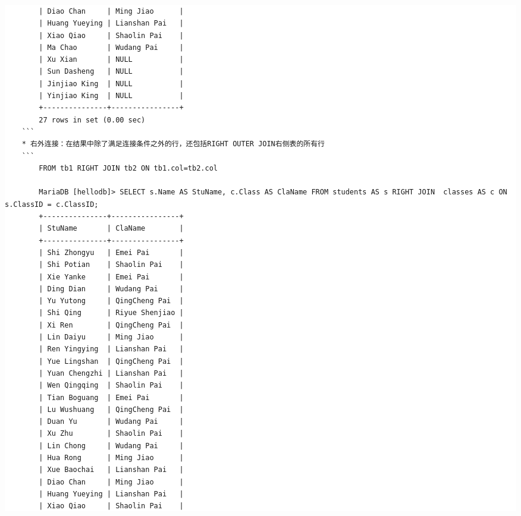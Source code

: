             | Diao Chan     | Ming Jiao      |
            | Huang Yueying | Lianshan Pai   |
            | Xiao Qiao     | Shaolin Pai    |
            | Ma Chao       | Wudang Pai     |
            | Xu Xian       | NULL           |
            | Sun Dasheng   | NULL           |
            | Jinjiao King  | NULL           |
            | Yinjiao King  | NULL           |
            +---------------+----------------+
            27 rows in set (0.00 sec)
        ```
        * 右外连接：在结果中除了满足连接条件之外的行，还包括RIGHT OUTER JOIN右侧表的所有行
        ```
            FROM tb1 RIGHT JOIN tb2 ON tb1.col=tb2.col

            MariaDB [hellodb]> SELECT s.Name AS StuName, c.Class AS ClaName FROM students AS s RIGHT JOIN  classes AS c ON s.ClassID = c.ClassID;    
            +---------------+----------------+
            | StuName       | ClaName        |
            +---------------+----------------+
            | Shi Zhongyu   | Emei Pai       |
            | Shi Potian    | Shaolin Pai    |
            | Xie Yanke     | Emei Pai       |
            | Ding Dian     | Wudang Pai     |
            | Yu Yutong     | QingCheng Pai  |
            | Shi Qing      | Riyue Shenjiao |
            | Xi Ren        | QingCheng Pai  |
            | Lin Daiyu     | Ming Jiao      |
            | Ren Yingying  | Lianshan Pai   |
            | Yue Lingshan  | QingCheng Pai  |
            | Yuan Chengzhi | Lianshan Pai   |
            | Wen Qingqing  | Shaolin Pai    |
            | Tian Boguang  | Emei Pai       |
            | Lu Wushuang   | QingCheng Pai  |
            | Duan Yu       | Wudang Pai     |
            | Xu Zhu        | Shaolin Pai    |
            | Lin Chong     | Wudang Pai     |
            | Hua Rong      | Ming Jiao      |
            | Xue Baochai   | Lianshan Pai   |
            | Diao Chan     | Ming Jiao      |
            | Huang Yueying | Lianshan Pai   |
            | Xiao Qiao     | Shaolin Pai    |

[mariadb vs mysql]: https://mariadb.com/kb/en/library/mariadb-vs-mysql-features/
[通用二进制格式安装]: https://mariadb.com/kb/en/library/installing-mariadb-binary-tarballs/